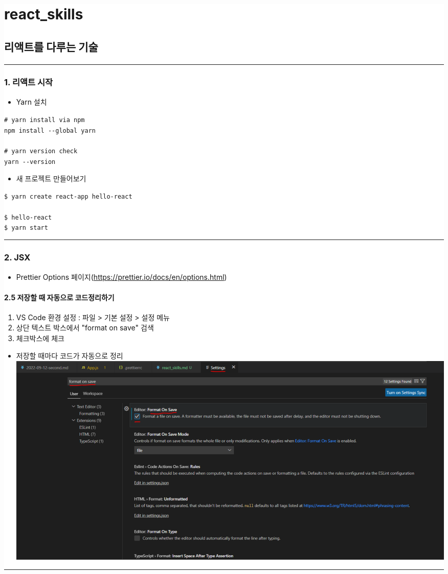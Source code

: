 # react_skills

## 리액트를 다루는 기술

---

### 1. 리액트 시작

- Yarn 설치

```
# yarn install via npm
npm install --global yarn

# yarn version check
yarn --version
```

- 새 프로젝트 만들어보기

```
$ yarn create react-app hello-react

$ hello-react
$ yarn start
```

---

### 2. JSX

- Prettier Options 페이지(https://prettier.io/docs/en/options.html)

#### 2.5 저장할 때 자동으로 코드정리하기

1. VS Code 환경 설정 : 파일 > 기본 설정 > 설정 메뉴
2. 상단 텍스트 박스에서 "format on save" 검색
3. 체크박스에 체크

- 저장할 때마다 코드가 자동으로 정리
  <img src="./images/FormatOnSave.PNG" width="100%" height="100%"></img><br/>

---